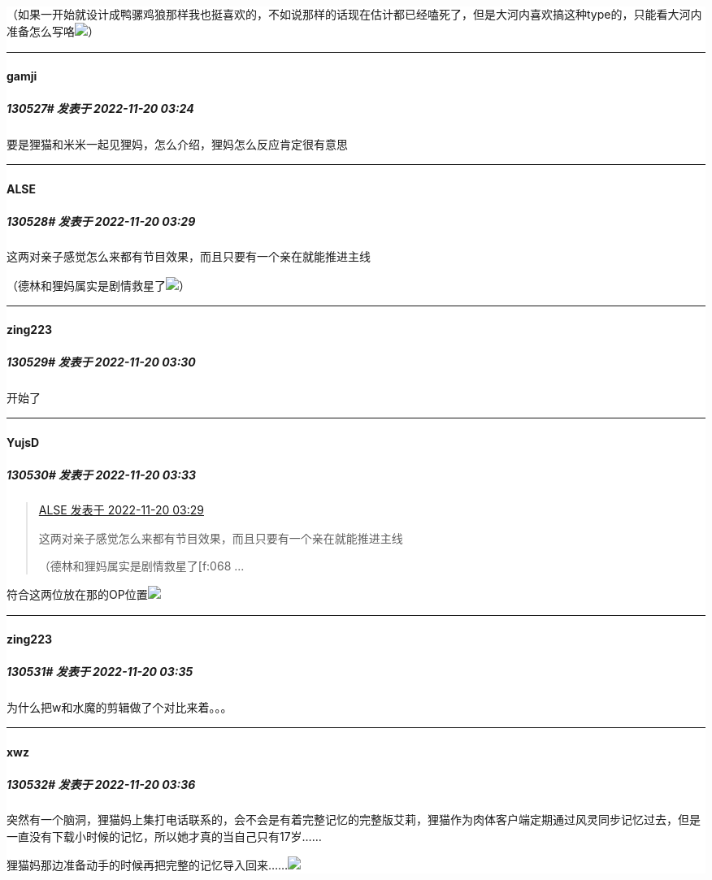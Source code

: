 （如果一开始就设计成鸭骡鸡狼那样我也挺喜欢的，不如说那样的话现在估计都已经嗑死了，但是大河内喜欢搞这种type的，只能看大河内准备怎么写咯<img src="https://static.saraba1st.com/image/smiley/face2017/068.png" referrerpolicy="no-referrer">）

*****

####  gamji  
##### 130527#       发表于 2022-11-20 03:24

要是狸猫和米米一起见狸妈，怎么介绍，狸妈怎么反应肯定很有意思

*****

####  ALSE  
##### 130528#       发表于 2022-11-20 03:29

这两对亲子感觉怎么来都有节目效果，而且只要有一个亲在就能推进主线

（德林和狸妈属实是剧情救星了<img src="https://static.saraba1st.com/image/smiley/face2017/068.png" referrerpolicy="no-referrer">）

*****

####  zing223  
##### 130529#       发表于 2022-11-20 03:30

开始了

*****

####  YujsD  
##### 130530#       发表于 2022-11-20 03:33

<blockquote><a href="httphttps://bbs.saraba1st.com/2b/forum.php?mod=redirect&amp;goto=findpost&amp;pid=58513740&amp;ptid=2026556" target="_blank">ALSE 发表于 2022-11-20 03:29</a>

这两对亲子感觉怎么来都有节目效果，而且只要有一个亲在就能推进主线

（德林和狸妈属实是剧情救星了[f:068 ...</blockquote>
符合这两位放在那的OP位置<img src="https://static.saraba1st.com/image/smiley/face2017/068.png" referrerpolicy="no-referrer">



*****

####  zing223  
##### 130531#       发表于 2022-11-20 03:35

为什么把w和水魔的剪辑做了个对比来着。。。

*****

####  xwz  
##### 130532#       发表于 2022-11-20 03:36

突然有一个脑洞，狸猫妈上集打电话联系的，会不会是有着完整记忆的完整版艾莉，狸猫作为肉体客户端定期通过风灵同步记忆过去，但是一直没有下载小时候的记忆，所以她才真的当自己只有17岁……

狸猫妈那边准备动手的时候再把完整的记忆导入回来……<img src="https://static.saraba1st.com/image/smiley/face2017/068.png" referrerpolicy="no-referrer">
